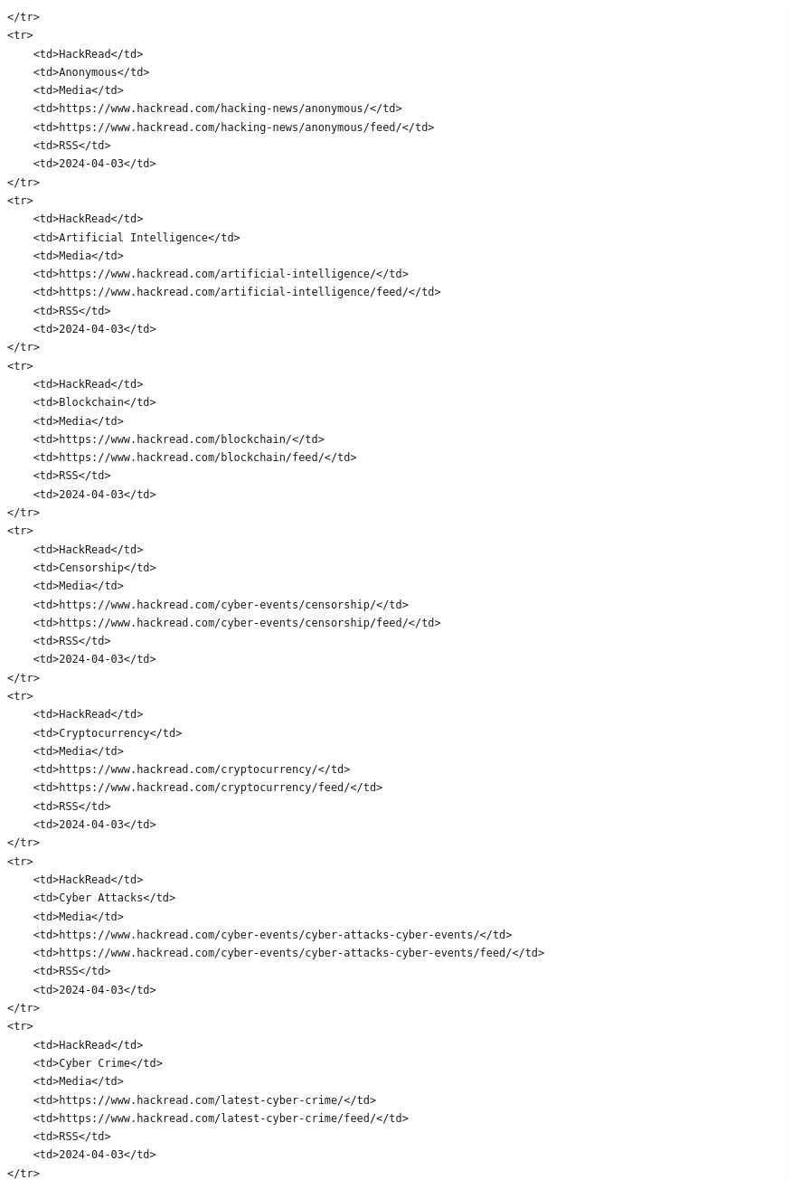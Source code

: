     </tr>
    <tr>
        <td>HackRead</td>
        <td>Anonymous</td>
        <td>Media</td>
        <td>https://www.hackread.com/hacking-news/anonymous/</td>
        <td>https://www.hackread.com/hacking-news/anonymous/feed/</td>
        <td>RSS</td>
        <td>2024-04-03</td>
    </tr>
    <tr>
        <td>HackRead</td>
        <td>Artificial Intelligence</td>
        <td>Media</td>
        <td>https://www.hackread.com/artificial-intelligence/</td>
        <td>https://www.hackread.com/artificial-intelligence/feed/</td>
        <td>RSS</td>
        <td>2024-04-03</td>
    </tr>
    <tr>
        <td>HackRead</td>
        <td>Blockchain</td>
        <td>Media</td>
        <td>https://www.hackread.com/blockchain/</td>
        <td>https://www.hackread.com/blockchain/feed/</td>
        <td>RSS</td>
        <td>2024-04-03</td>
    </tr>
    <tr>
        <td>HackRead</td>
        <td>Censorship</td>
        <td>Media</td>
        <td>https://www.hackread.com/cyber-events/censorship/</td>
        <td>https://www.hackread.com/cyber-events/censorship/feed/</td>
        <td>RSS</td>
        <td>2024-04-03</td>
    </tr>
    <tr>
        <td>HackRead</td>
        <td>Cryptocurrency</td>
        <td>Media</td>
        <td>https://www.hackread.com/cryptocurrency/</td>
        <td>https://www.hackread.com/cryptocurrency/feed/</td>
        <td>RSS</td>
        <td>2024-04-03</td>
    </tr>
    <tr>
        <td>HackRead</td>
        <td>Cyber Attacks</td>
        <td>Media</td>
        <td>https://www.hackread.com/cyber-events/cyber-attacks-cyber-events/</td>
        <td>https://www.hackread.com/cyber-events/cyber-attacks-cyber-events/feed/</td>
        <td>RSS</td>
        <td>2024-04-03</td>
    </tr>
    <tr>
        <td>HackRead</td>
        <td>Cyber Crime</td>
        <td>Media</td>
        <td>https://www.hackread.com/latest-cyber-crime/</td>
        <td>https://www.hackread.com/latest-cyber-crime/feed/</td>
        <td>RSS</td>
        <td>2024-04-03</td>
    </tr>
